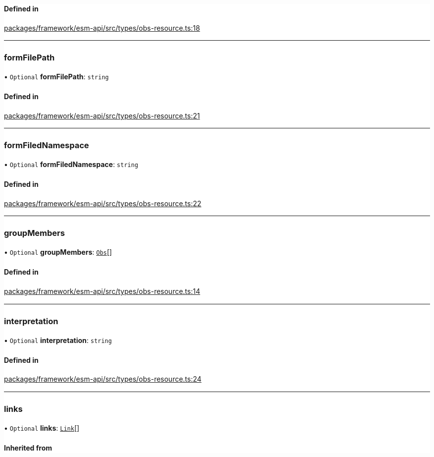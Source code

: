 #### Defined in

[packages/framework/esm-api/src/types/obs-resource.ts:18](https://github.com/Vishal772-pixel/openmrs-esm-core/blob/main/packages/framework/esm-api/src/types/obs-resource.ts#L18)

___

### formFilePath

• `Optional` **formFilePath**: `string`

#### Defined in

[packages/framework/esm-api/src/types/obs-resource.ts:21](https://github.com/Vishal772-pixel/openmrs-esm-core/blob/main/packages/framework/esm-api/src/types/obs-resource.ts#L21)

___

### formFiledNamespace

• `Optional` **formFiledNamespace**: `string`

#### Defined in

[packages/framework/esm-api/src/types/obs-resource.ts:22](https://github.com/Vishal772-pixel/openmrs-esm-core/blob/main/packages/framework/esm-api/src/types/obs-resource.ts#L22)

___

### groupMembers

• `Optional` **groupMembers**: [`Obs`](Obs.md)[]

#### Defined in

[packages/framework/esm-api/src/types/obs-resource.ts:14](https://github.com/Vishal772-pixel/openmrs-esm-core/blob/main/packages/framework/esm-api/src/types/obs-resource.ts#L14)

___

### interpretation

• `Optional` **interpretation**: `string`

#### Defined in

[packages/framework/esm-api/src/types/obs-resource.ts:24](https://github.com/Vishal772-pixel/openmrs-esm-core/blob/main/packages/framework/esm-api/src/types/obs-resource.ts#L24)

___

### links

• `Optional` **links**: [`Link`](Link.md)[]

#### Inherited from
